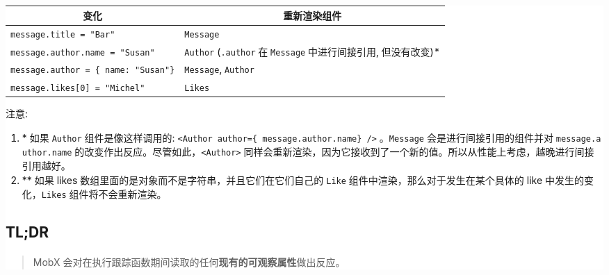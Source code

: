 | 变化 | 重新渲染组件 |
| --- | --- |
| `message.title = "Bar"` | `Message` |
| `message.author.name = "Susan"` | `Author` (`.author` 在 `Message` 中进行间接引用, 但没有改变)* |
| `message.author = { name: "Susan"}` | `Message`, `Author` |
| `message.likes[0] = "Michel"` | `Likes` |

注意:
1. \* 如果 `Author` 组件是像这样调用的: `<Author author={ message.author.name} />` 。`Message` 会是进行间接引用的组件并对 `message.author.name` 的改变作出反应。尽管如此，`<Author>` 同样会重新渲染，因为它接收到了一个新的值。所以从性能上考虑，越晚进行间接引用越好。
2. \** 如果 likes 数组里面的是对象而不是字符串，并且它们在它们自己的 `Like` 组件中渲染，那么对于发生在某个具体的 like 中发生的变化，`Likes` 组件将不会重新渲染。

## TL;DR

> MobX 会对在执行跟踪函数期间读取的任何**现有的可观察属性**做出反应。
